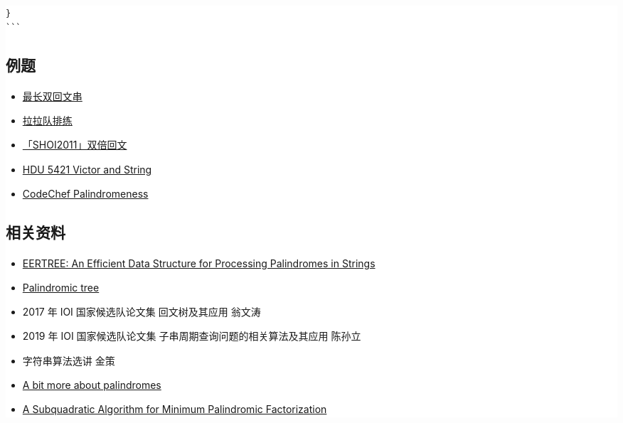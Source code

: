     }
    ```

## 例题

-    [最长双回文串](https://www.luogu.com.cn/problem/P4555) 

-    [拉拉队排练](https://www.luogu.com.cn/problem/P1659) 

-    [「SHOI2011」双倍回文](https://www.luogu.com.cn/problem/P4287) 

-    [HDU 5421 Victor and String](http://acm.hdu.edu.cn/showproblem.php?pid=5421) 

-    [CodeChef Palindromeness](https://www.codechef.com/LTIME23/problems/PALPROB) 

## 相关资料

-    [EERTREE: An Efficient Data Structure for Processing Palindromes in Strings](https://arxiv.org/pdf/1506.04862) 

-    [Palindromic tree](http://adilet.org/blog/palindromic-tree/) 

-   2017 年 IOI 国家候选队论文集 回文树及其应用 翁文涛


-   2019 年 IOI 国家候选队论文集 子串周期查询问题的相关算法及其应用 陈孙立

-   字符串算法选讲 金策

-    [A bit more about palindromes](https://codeforces.com/blog/entry/19193) 

-    [A Subquadratic Algorithm for Minimum Palindromic Factorization](https://arxiv.org/pdf/1403.2431.pdf) 
